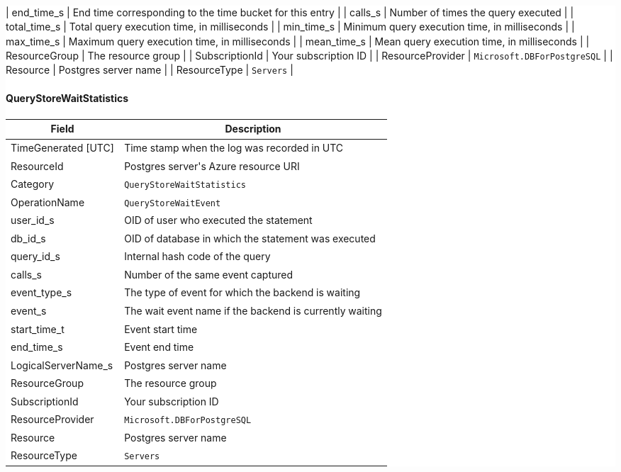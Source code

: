 | end_time_s | End time corresponding to the time bucket for this entry |
| calls_s | Number of times the query executed |
| total_time_s | Total query execution time, in milliseconds |
| min_time_s | Minimum query execution time, in milliseconds |
| max_time_s | Maximum query execution time, in milliseconds |
| mean_time_s | Mean query execution time, in milliseconds |
| ResourceGroup | The resource group | 
| SubscriptionId | Your subscription ID |
| ResourceProvider | `Microsoft.DBForPostgreSQL` | 
| Resource | Postgres server name |
| ResourceType | `Servers` |

#### QueryStoreWaitStatistics

|**Field** | **Description** |
|---|---|
| TimeGenerated [UTC] | Time stamp when the log was recorded in UTC |
| ResourceId | Postgres server's Azure resource URI |
| Category | `QueryStoreWaitStatistics` |
| OperationName | `QueryStoreWaitEvent` |
| user_id_s | OID of user who executed the statement |
| db_id_s | OID of database in which the statement was executed |
| query_id_s | Internal hash code of the query |
| calls_s | Number of the same event captured |
| event_type_s | The type of event for which the backend is waiting |
| event_s | The wait event name if the backend is currently waiting |
| start_time_t | Event start time |
| end_time_s | Event end time | 
| LogicalServerName_s | Postgres server name | 
| ResourceGroup | The resource group | 
| SubscriptionId | Your subscription ID |
| ResourceProvider | `Microsoft.DBForPostgreSQL` | 
| Resource | Postgres server name |
| ResourceType | `Servers` |
